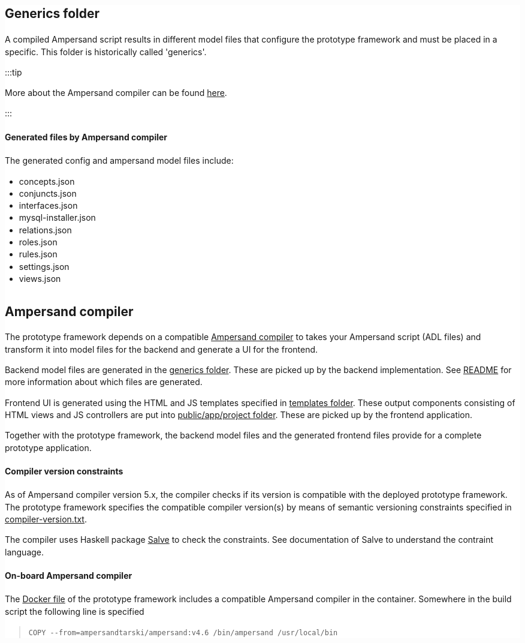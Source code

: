 

## Generics folder
A compiled Ampersand script results in different model files that configure the prototype framework and must be placed in a specific. This folder is historically called 'generics'.

:::tip

More about the Ampersand compiler can be found [here](#ampersand-compiler).

:::


#### Generated files by Ampersand compiler
The generated config and ampersand model files include:
* concepts.json
* conjuncts.json
* interfaces.json
* mysql-installer.json
* relations.json
* roles.json
* rules.json
* settings.json
* views.json

## Ampersand compiler
The prototype framework depends on a compatible [Ampersand compiler](https://github.com/AmpersandTarski/Ampersand) to takes your Ampersand script (ADL files) and transform it into model files for the backend and generate a UI for the frontend.

Backend model files are generated in the [generics folder](https://github.com/AmpersandTarski/prototype/tree/main/generics). These are picked up by the backend implementation. See [README](https://github.com/AmpersandTarski/prototype/tree/main/generics/README.md) for more information about which files are generated.

Frontend UI is generated using the HTML and JS templates specified in [templates folder](https://github.com/AmpersandTarski/prototype/tree/main/templates/). These output components consisting of HTML views and JS controllers are put into [public/app/project folder](https://github.com/AmpersandTarski/prototype/tree/main/public/app/project/). These are picked up by the frontend application.

Together with the prototype framework, the backend model files and the generated frontend files provide for a complete prototype application.

#### Compiler version constraints
As of Ampersand compiler version 5.x, the compiler checks if its version is compatible with the deployed prototype framework. The prototype framework specifies the compatible compiler version(s) by means of semantic versioning constraints specified in [compiler-version.txt](https://github.com/AmpersandTarski/prototype/tree/main/generics/compiler-version.txt).

The compiler uses Haskell package [Salve](https://hackage.haskell.org/package/salve) to check the constraints. See documentation of Salve to understand the contraint language.

#### On-board Ampersand compiler
The [Docker file](https://github.com/AmpersandTarski/prototype/tree/main/Dockerfile) of the prototype framework includes a compatible Ampersand compiler in the container. Somewhere in the build script the following line is specified
> `COPY --from=ampersandtarski/ampersand:v4.6 /bin/ampersand /usr/local/bin`
